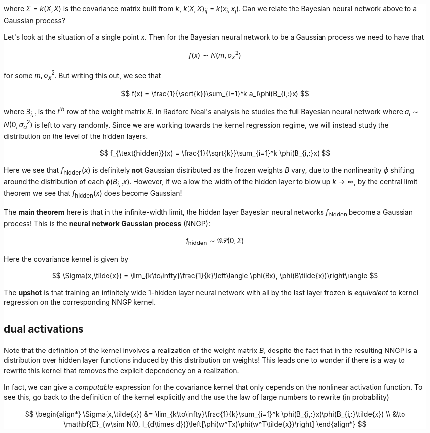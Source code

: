 where $\Sigma=k(X,X)$ is the covariance matrix built from $k$, $k(X,X)_{ij} = k(x_i, x_j)$. Can we relate the Bayesian neural network above to a Gaussian process?

Let's look at the situation of a single point $x$. Then for the Bayesian neural network to be a Gaussian process we need to have that

$$ f(x) \sim N(m, \sigma^2_x) $$

for some $m, \sigma_x^2$. But writing this out, we see that

$$ f(x) = \frac{1}{\sqrt{k}}\sum_{i=1}^k a_i\phi(B_{i,:}x) $$

where $B_{i,:}$ is the $i^{th}$ row of the weight matrix $B$. In Radford Neal's analysis he studies the full Bayesian neural network where $a_i\sim N(0, \sigma_a^2)$ is left to vary randomly. Since we are working towards the kernel regression regime, we will instead study the distribution on the level of the hidden layers.

$$ f_{\text{hidden}}(x) = \frac{1}{\sqrt{k}}\sum_{i=1}^k \phi(B_{i,:}x) $$

Here we see that $f_\text{hidden}(x)$ is definitely **not** Gaussian distributed as the frozen weights $B$ vary, due to the nonlinearity $\phi$ shifting around the distribution of each $\phi(B_{i,:}x)$. However, if we allow the width of the hidden layer to blow up $k\to\infty$, by the central limit theorem we see that $f_\text{hidden}(x)$ does become Gaussian!

The **main theorem** here is that in the infinite-width limit, the hidden layer Bayesian neural networks $f_\text{hidden}$ become a Gaussian process! This is the **neural network Gaussian process** (NNGP):

$$ f_\text{hidden} \sim \mathcal{GP}(0, \Sigma) $$

Here the covariance kernel is given by

$$ \Sigma(x,\tilde{x}) = \lim_{k\to\infty}\frac{1}{k}\left\langle \phi(Bx), \phi(B\tilde{x})\right\rangle $$

The **upshot** is that training an infinitely wide 1-hidden layer neural network with all by the last layer frozen is *equivalent* to kernel regression on the corresponding NNGP kernel.


## dual activations

Note that the definition of the kernel involves a realization of the weight matrix $B$, despite the fact that in the resulting NNGP is a distribution over hidden layer functions induced by this distribution on weights! This leads one to wonder if there is a way to rewrite this kernel that removes the explicit dependency on a realization.

In fact, we can give a *computable* expression for the covariance kernel that only depends on the nonlinear activation function. To see this, go back to the definition of the kernel explicitly and the use the law of large numbers to rewrite (in probability)

$$
\begin{align*} 
\Sigma(x,\tilde{x}) &= \lim_{k\to\infty}\frac{1}{k}\sum_{i=1}^k \phi(B_{i,:}x)\phi(B_{i,:}\tilde{x}) \\
&\to \mathbf{E}_{w\sim N(0, I_{d\times d})}\left[\phi(w^Tx)\phi(w^T\tilde{x})\right]
\end{align*}
$$
